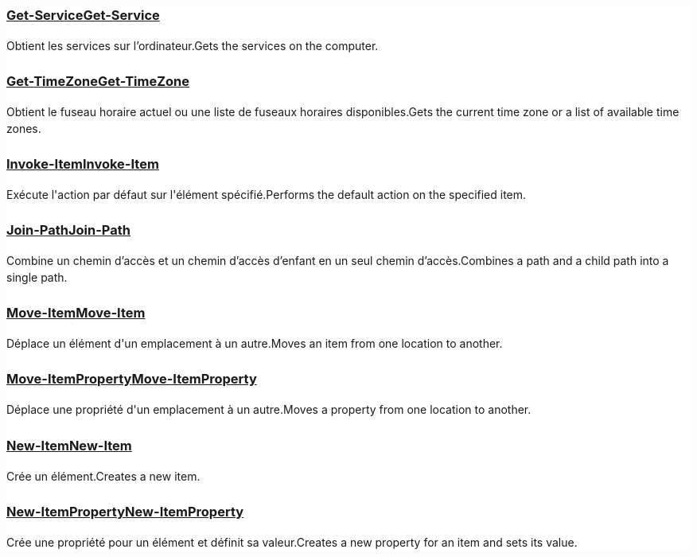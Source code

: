 ### [<span data-ttu-id="df79c-144">Get-Service</span><span class="sxs-lookup"><span data-stu-id="df79c-144">Get-Service</span></span>](Get-Service.md)
<span data-ttu-id="df79c-145">Obtient les services sur l’ordinateur.</span><span class="sxs-lookup"><span data-stu-id="df79c-145">Gets the services on the computer.</span></span>

### [<span data-ttu-id="df79c-146">Get-TimeZone</span><span class="sxs-lookup"><span data-stu-id="df79c-146">Get-TimeZone</span></span>](Get-TimeZone.md)
<span data-ttu-id="df79c-147">Obtient le fuseau horaire actuel ou une liste de fuseaux horaires disponibles.</span><span class="sxs-lookup"><span data-stu-id="df79c-147">Gets the current time zone or a list of available time zones.</span></span>

### [<span data-ttu-id="df79c-148">Invoke-Item</span><span class="sxs-lookup"><span data-stu-id="df79c-148">Invoke-Item</span></span>](Invoke-Item.md)
<span data-ttu-id="df79c-149">Exécute l'action par défaut sur l'élément spécifié.</span><span class="sxs-lookup"><span data-stu-id="df79c-149">Performs the default action on the specified item.</span></span>

### [<span data-ttu-id="df79c-150">Join-Path</span><span class="sxs-lookup"><span data-stu-id="df79c-150">Join-Path</span></span>](Join-Path.md)
<span data-ttu-id="df79c-151">Combine un chemin d’accès et un chemin d’accès d’enfant en un seul chemin d’accès.</span><span class="sxs-lookup"><span data-stu-id="df79c-151">Combines a path and a child path into a single path.</span></span>

### [<span data-ttu-id="df79c-152">Move-Item</span><span class="sxs-lookup"><span data-stu-id="df79c-152">Move-Item</span></span>](Move-Item.md)
<span data-ttu-id="df79c-153">Déplace un élément d'un emplacement à un autre.</span><span class="sxs-lookup"><span data-stu-id="df79c-153">Moves an item from one location to another.</span></span>

### [<span data-ttu-id="df79c-154">Move-ItemProperty</span><span class="sxs-lookup"><span data-stu-id="df79c-154">Move-ItemProperty</span></span>](Move-ItemProperty.md)
<span data-ttu-id="df79c-155">Déplace une propriété d'un emplacement à un autre.</span><span class="sxs-lookup"><span data-stu-id="df79c-155">Moves a property from one location to another.</span></span>

### [<span data-ttu-id="df79c-156">New-Item</span><span class="sxs-lookup"><span data-stu-id="df79c-156">New-Item</span></span>](New-Item.md)
<span data-ttu-id="df79c-157">Crée un élément.</span><span class="sxs-lookup"><span data-stu-id="df79c-157">Creates a new item.</span></span>

### [<span data-ttu-id="df79c-158">New-ItemProperty</span><span class="sxs-lookup"><span data-stu-id="df79c-158">New-ItemProperty</span></span>](New-ItemProperty.md)
<span data-ttu-id="df79c-159">Crée une propriété pour un élément et définit sa valeur.</span><span class="sxs-lookup"><span data-stu-id="df79c-159">Creates a new property for an item and sets its value.</span></span>
